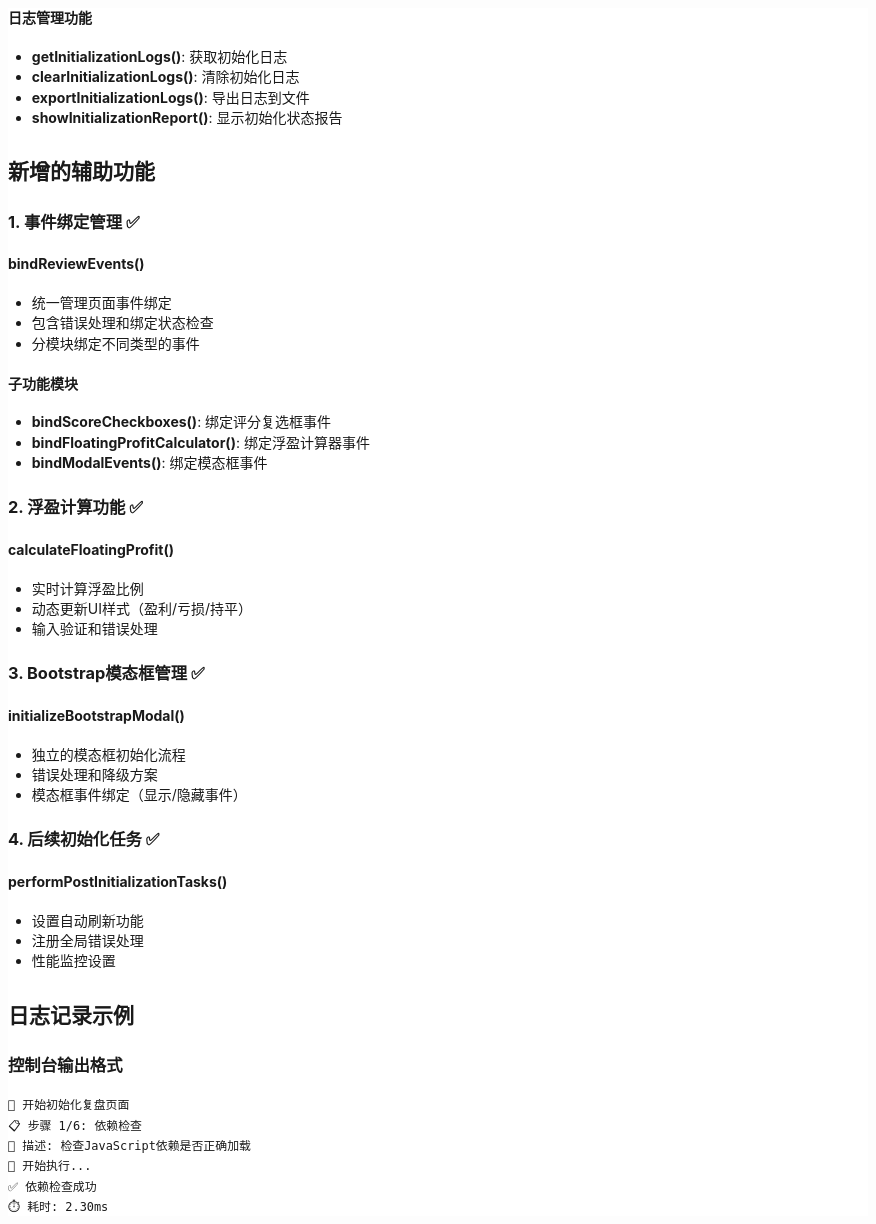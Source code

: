 #### 日志管理功能
- **getInitializationLogs()**: 获取初始化日志
- **clearInitializationLogs()**: 清除初始化日志
- **exportInitializationLogs()**: 导出日志到文件
- **showInitializationReport()**: 显示初始化状态报告

## 新增的辅助功能

### 1. 事件绑定管理 ✅

#### bindReviewEvents()
- 统一管理页面事件绑定
- 包含错误处理和绑定状态检查
- 分模块绑定不同类型的事件

#### 子功能模块
- **bindScoreCheckboxes()**: 绑定评分复选框事件
- **bindFloatingProfitCalculator()**: 绑定浮盈计算器事件  
- **bindModalEvents()**: 绑定模态框事件

### 2. 浮盈计算功能 ✅

#### calculateFloatingProfit()
- 实时计算浮盈比例
- 动态更新UI样式（盈利/亏损/持平）
- 输入验证和错误处理

### 3. Bootstrap模态框管理 ✅

#### initializeBootstrapModal()
- 独立的模态框初始化流程
- 错误处理和降级方案
- 模态框事件绑定（显示/隐藏事件）

### 4. 后续初始化任务 ✅

#### performPostInitializationTasks()
- 设置自动刷新功能
- 注册全局错误处理
- 性能监控设置

## 日志记录示例

### 控制台输出格式
```
🚀 开始初始化复盘页面
📋 步骤 1/6: 依赖检查
📝 描述: 检查JavaScript依赖是否正确加载
🔧 开始执行...
✅ 依赖检查成功
⏱️ 耗时: 2.30ms
```
